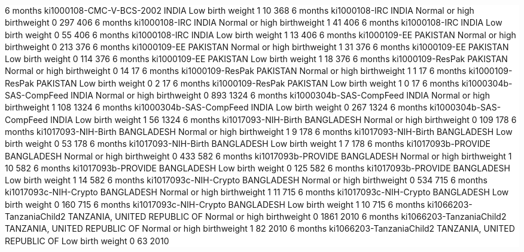 6 months    ki1000108-CMC-V-BCS-2002   INDIA                          Low birth weight                   1       10     368
6 months    ki1000108-IRC              INDIA                          Normal or high birthweight         0      297     406
6 months    ki1000108-IRC              INDIA                          Normal or high birthweight         1       41     406
6 months    ki1000108-IRC              INDIA                          Low birth weight                   0       55     406
6 months    ki1000108-IRC              INDIA                          Low birth weight                   1       13     406
6 months    ki1000109-EE               PAKISTAN                       Normal or high birthweight         0      213     376
6 months    ki1000109-EE               PAKISTAN                       Normal or high birthweight         1       31     376
6 months    ki1000109-EE               PAKISTAN                       Low birth weight                   0      114     376
6 months    ki1000109-EE               PAKISTAN                       Low birth weight                   1       18     376
6 months    ki1000109-ResPak           PAKISTAN                       Normal or high birthweight         0       14      17
6 months    ki1000109-ResPak           PAKISTAN                       Normal or high birthweight         1        1      17
6 months    ki1000109-ResPak           PAKISTAN                       Low birth weight                   0        2      17
6 months    ki1000109-ResPak           PAKISTAN                       Low birth weight                   1        0      17
6 months    ki1000304b-SAS-CompFeed    INDIA                          Normal or high birthweight         0      893    1324
6 months    ki1000304b-SAS-CompFeed    INDIA                          Normal or high birthweight         1      108    1324
6 months    ki1000304b-SAS-CompFeed    INDIA                          Low birth weight                   0      267    1324
6 months    ki1000304b-SAS-CompFeed    INDIA                          Low birth weight                   1       56    1324
6 months    ki1017093-NIH-Birth        BANGLADESH                     Normal or high birthweight         0      109     178
6 months    ki1017093-NIH-Birth        BANGLADESH                     Normal or high birthweight         1        9     178
6 months    ki1017093-NIH-Birth        BANGLADESH                     Low birth weight                   0       53     178
6 months    ki1017093-NIH-Birth        BANGLADESH                     Low birth weight                   1        7     178
6 months    ki1017093b-PROVIDE         BANGLADESH                     Normal or high birthweight         0      433     582
6 months    ki1017093b-PROVIDE         BANGLADESH                     Normal or high birthweight         1       10     582
6 months    ki1017093b-PROVIDE         BANGLADESH                     Low birth weight                   0      125     582
6 months    ki1017093b-PROVIDE         BANGLADESH                     Low birth weight                   1       14     582
6 months    ki1017093c-NIH-Crypto      BANGLADESH                     Normal or high birthweight         0      534     715
6 months    ki1017093c-NIH-Crypto      BANGLADESH                     Normal or high birthweight         1       11     715
6 months    ki1017093c-NIH-Crypto      BANGLADESH                     Low birth weight                   0      160     715
6 months    ki1017093c-NIH-Crypto      BANGLADESH                     Low birth weight                   1       10     715
6 months    ki1066203-TanzaniaChild2   TANZANIA, UNITED REPUBLIC OF   Normal or high birthweight         0     1861    2010
6 months    ki1066203-TanzaniaChild2   TANZANIA, UNITED REPUBLIC OF   Normal or high birthweight         1       82    2010
6 months    ki1066203-TanzaniaChild2   TANZANIA, UNITED REPUBLIC OF   Low birth weight                   0       63    2010